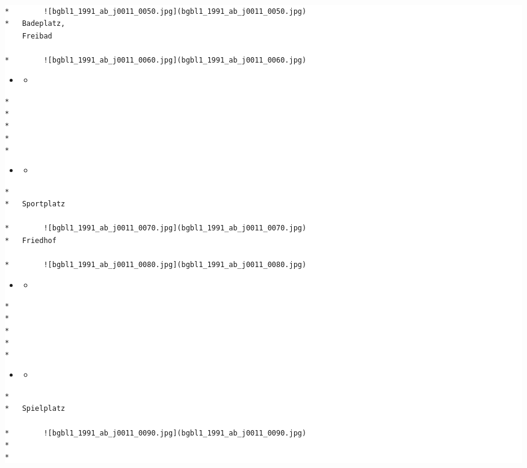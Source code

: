     *        ![bgbl1_1991_ab_j0011_0050.jpg](bgbl1_1991_ab_j0011_0050.jpg)
    *   Badeplatz,
        Freibad

    *        ![bgbl1_1991_ab_j0011_0060.jpg](bgbl1_1991_ab_j0011_0060.jpg)

*    *
    *
    *
    *
    *
    *

*    *
    *
    *   Sportplatz

    *        ![bgbl1_1991_ab_j0011_0070.jpg](bgbl1_1991_ab_j0011_0070.jpg)
    *   Friedhof

    *        ![bgbl1_1991_ab_j0011_0080.jpg](bgbl1_1991_ab_j0011_0080.jpg)

*    *
    *
    *
    *
    *
    *

*    *
    *
    *   Spielplatz

    *        ![bgbl1_1991_ab_j0011_0090.jpg](bgbl1_1991_ab_j0011_0090.jpg)
    *
    *
